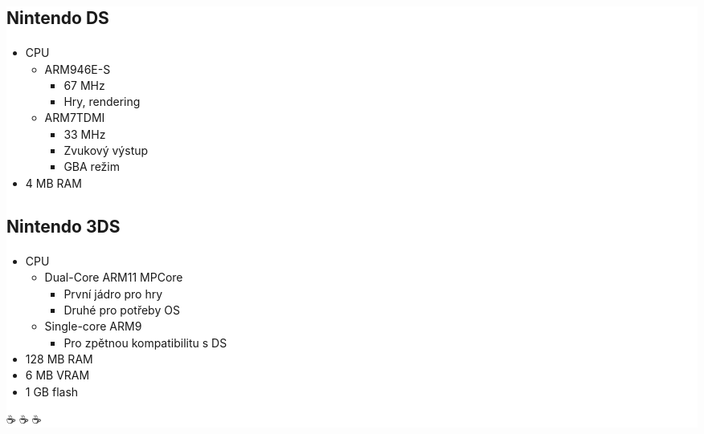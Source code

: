 Nintendo DS
-------------------------------
* CPU
    - ARM946E-S
        - 67 MHz
        - Hry, rendering
    - ARM7TDMI
        - 33 MHz
        - Zvukový výstup
        - GBA režim
* 4 MB RAM

Nintendo 3DS
-------------------------------
* CPU
    - Dual-Core ARM11 MPCore
        - První jádro pro hry
        - Druhé pro potřeby OS
    - Single-core ARM9
        - Pro zpětnou kompatibilitu s DS
* 128 MB RAM
* 6 MB VRAM
* 1 GB flash

☕  ☕  ☕

